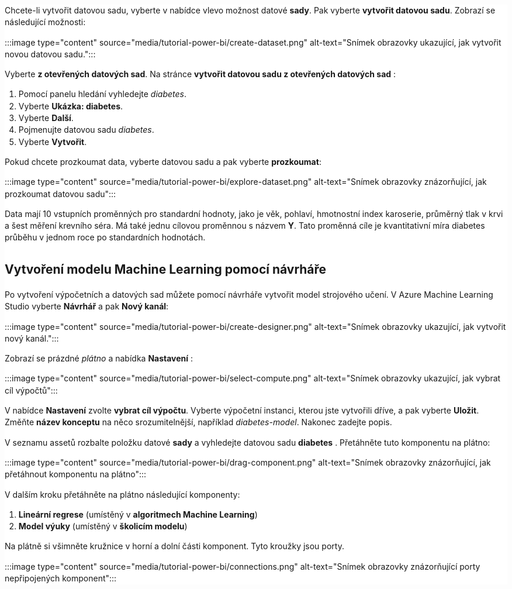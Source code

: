 Chcete-li vytvořit datovou sadu, vyberte v nabídce vlevo možnost datové **sady**. Pak vyberte **vytvořit datovou sadu**. Zobrazí se následující možnosti:

:::image type="content" source="media/tutorial-power-bi/create-dataset.png" alt-text="Snímek obrazovky ukazující, jak vytvořit novou datovou sadu.":::

Vyberte **z otevřených datových sad**. Na stránce **vytvořit datovou sadu z otevřených datových sad** :

1. Pomocí panelu hledání vyhledejte *diabetes*.
1. Vyberte **Ukázka: diabetes**.
1. Vyberte **Další**.
1. Pojmenujte datovou sadu *diabetes*.
1. Vyberte **Vytvořit**.

Pokud chcete prozkoumat data, vyberte datovou sadu a pak vyberte **prozkoumat**:

:::image type="content" source="media/tutorial-power-bi/explore-dataset.png" alt-text="Snímek obrazovky znázorňující, jak prozkoumat datovou sadu":::

Data mají 10 vstupních proměnných pro standardní hodnoty, jako je věk, pohlaví, hmotnostní index karoserie, průměrný tlak v krvi a šest měření krevního séra. Má také jednu cílovou proměnnou s názvem **Y**. Tato proměnná cíle je kvantitativní míra diabetes průběhu v jednom roce po standardních hodnotách.

## <a name="create-a-machine-learning-model-by-using-the-designer"></a>Vytvoření modelu Machine Learning pomocí návrháře

Po vytvoření výpočetních a datových sad můžete pomocí návrháře vytvořit model strojového učení. V Azure Machine Learning Studio vyberte **Návrhář** a pak **Nový kanál**:

:::image type="content" source="media/tutorial-power-bi/create-designer.png" alt-text="Snímek obrazovky ukazující, jak vytvořit nový kanál.":::

Zobrazí se prázdné *plátno* a nabídka **Nastavení** :

:::image type="content" source="media/tutorial-power-bi/select-compute.png" alt-text="Snímek obrazovky ukazující, jak vybrat cíl výpočtů":::

V nabídce **Nastavení** zvolte **vybrat cíl výpočtu**. Vyberte výpočetní instanci, kterou jste vytvořili dříve, a pak vyberte **Uložit**. Změňte **název konceptu** na něco srozumitelnější, například *diabetes-model*. Nakonec zadejte popis.

V seznamu assetů rozbalte položku datové **sady** a vyhledejte datovou sadu **diabetes** . Přetáhněte tuto komponentu na plátno:

:::image type="content" source="media/tutorial-power-bi/drag-component.png" alt-text="Snímek obrazovky znázorňující, jak přetáhnout komponentu na plátno":::

V dalším kroku přetáhněte na plátno následující komponenty:

1. **Lineární regrese** (umístěný v **algoritmech Machine Learning**)
1. **Model výuky** (umístěný v **školicím modelu**)

Na plátně si všimněte kružnice v horní a dolní části komponent. Tyto kroužky jsou porty.

:::image type="content" source="media/tutorial-power-bi/connections.png" alt-text="Snímek obrazovky znázorňující porty nepřipojených komponent":::
 